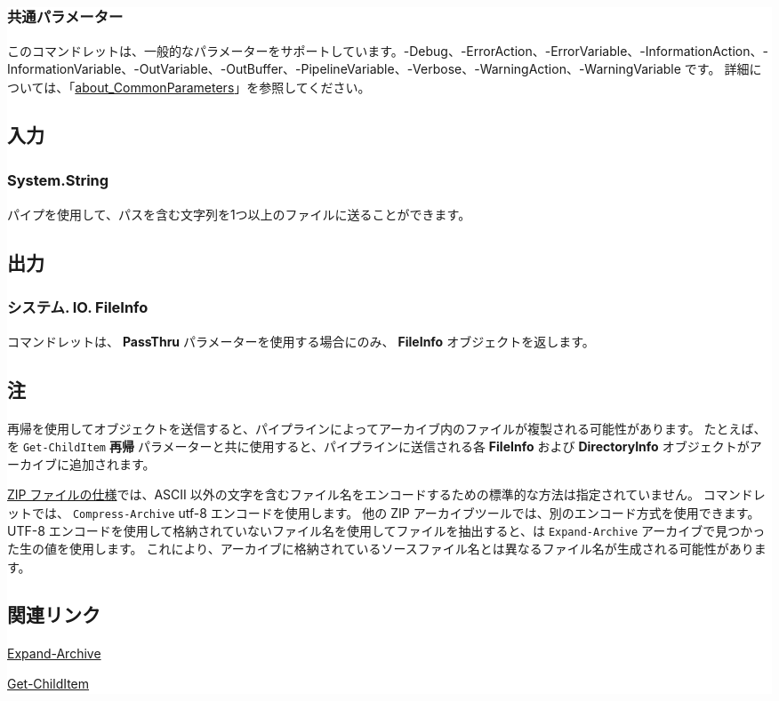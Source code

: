 ### 共通パラメーター

このコマンドレットは、一般的なパラメーターをサポートしています。-Debug、-ErrorAction、-ErrorVariable、-InformationAction、-InformationVariable、-OutVariable、-OutBuffer、-PipelineVariable、-Verbose、-WarningAction、-WarningVariable です。 詳細については、「[about_CommonParameters](https://go.microsoft.com/fwlink/?LinkID=113216)」を参照してください。

## 入力

### System.String

パイプを使用して、パスを含む文字列を1つ以上のファイルに送ることができます。

## 出力

### システム. IO. FileInfo

コマンドレットは、 **PassThru** パラメーターを使用する場合にのみ、 **FileInfo** オブジェクトを返します。

## 注

再帰を使用してオブジェクトを送信すると、パイプラインによってアーカイブ内のファイルが複製される可能性があります。 たとえば、を `Get-ChildItem` **再帰** パラメーターと共に使用すると、パイプラインに送信される各 **FileInfo** および **DirectoryInfo** オブジェクトがアーカイブに追加されます。

[ZIP ファイルの仕様](https://pkware.cachefly.net/webdocs/casestudies/APPNOTE.TXT)では、ASCII 以外の文字を含むファイル名をエンコードするための標準的な方法は指定されていません。 コマンドレットでは、 `Compress-Archive` utf-8 エンコードを使用します。 他の ZIP アーカイブツールでは、別のエンコード方式を使用できます。 UTF-8 エンコードを使用して格納されていないファイル名を使用してファイルを抽出すると、は `Expand-Archive` アーカイブで見つかった生の値を使用します。 これにより、アーカイブに格納されているソースファイル名とは異なるファイル名が生成される可能性があります。

## 関連リンク

[Expand-Archive](Expand-Archive.md)

[Get-ChildItem](../Microsoft.PowerShell.Management/Get-ChildItem.md)

